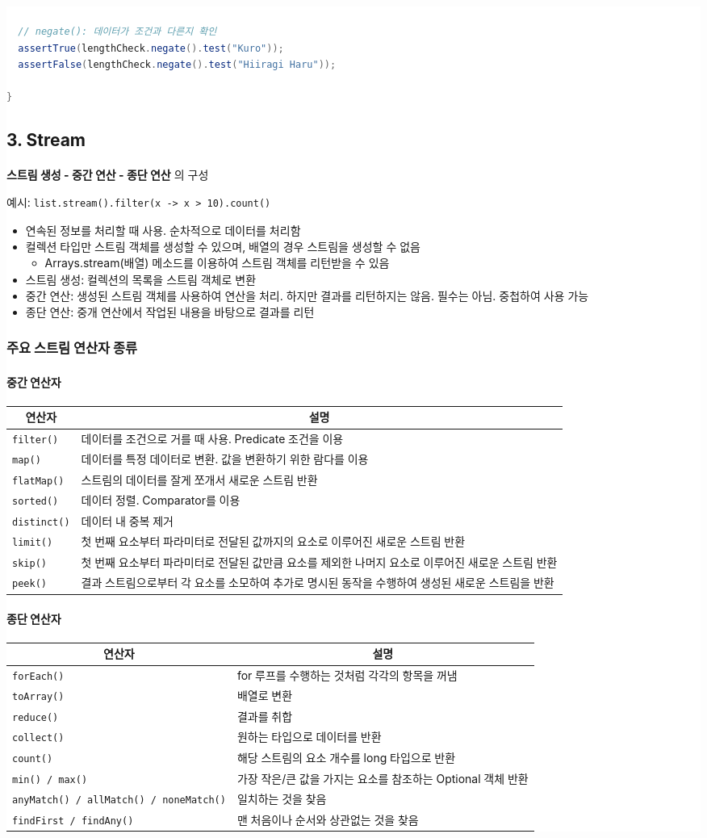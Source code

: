 ```java
  
  // negate(): 데이터가 조건과 다른지 확인
  assertTrue(lengthCheck.negate().test("Kuro"));
  assertFalse(lengthCheck.negate().test("Hiiragi Haru"));
  
}
```

## 3. Stream

**스트림 생성 - 중간 연산 - 종단 연산** 의 구성

예시: `list.stream().filter(x -> x > 10).count()`

- 연속된 정보를 처리할 때 사용. 순차적으로 데이터를 처리함
- 컬렉션 타입만 스트림 객체를 생성할 수 있으며, 배열의 경우 스트림을 생성할 수 없음
  - Arrays.stream(배열) 메소드를 이용하여 스트림 객체를 리턴받을 수 있음
- 스트림 생성: 컬렉션의 목록을 스트림 객체로 변환
- 중간 연산: 생성된 스트림 객체를 사용하여 연산을 처리. 하지만 결과를 리턴하지는 않음. 필수는 아님. 중첩하여 사용 가능
- 종단 연산: 중개 연산에서 작업된 내용을 바탕으로 결과를 리턴


### 주요 스트림 연산자 종류

#### 중간 연산자

|연산자|설명|
|-|-|
| `filter()` | 데이터를 조건으로 거를 때 사용. Predicate 조건을 이용 |
| `map()` | 데이터를 특정 데이터로 변환. 값을 변환하기 위한 람다를 이용 |
| `flatMap()` | 스트림의 데이터를 잘게 쪼개서 새로운 스트림 반환 |
| `sorted()` | 데이터 정렬. Comparator를 이용 |
| `distinct()` | 데이터 내 중복 제거 |
| `limit()` | 첫 번째 요소부터 파라미터로 전달된 값까지의 요소로 이루어진 새로운 스트림 반환 |
| `skip()` | 첫 번째 요소부터 파라미터로 전달된 값만큼 요소를 제외한 나머지 요소로 이루어진 새로운 스트림 반환 |
| `peek()` | 결과 스트림으로부터 각 요소를 소모하여 추가로 명시된 동작을 수행하여 생성된 새로운 스트림을 반환 |

#### 종단 연산자

|연산자|설명|
|-|-|
| `forEach()` | for 루프를 수행하는 것처럼 각각의 항목을 꺼냄 |
| `toArray()` | 배열로 변환 |
| `reduce()` | 결과를 취합 |
| `collect()` | 원하는 타입으로 데이터를 반환 |
| `count()` | 해당 스트림의 요소 개수를 long 타입으로 반환 |
| `min() / max()` | 가장 작은/큰 값을 가지는 요소를 참조하는 Optional 객체 반환 |
| `anyMatch() / allMatch() / noneMatch()` | 일치하는 것을 찾음 | 
| `findFirst / findAny()` | 맨 처음이나 순서와 상관없는 것을 찾음 |
